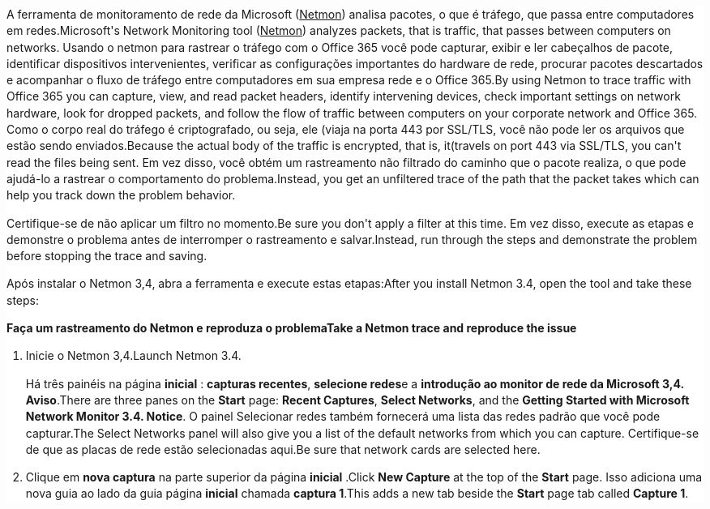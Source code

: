 <span data-ttu-id="1e44b-147">A ferramenta de monitoramento de rede da Microsoft ([Netmon](https://www.microsoft.com/download/details.aspx?id=4865)) analisa pacotes, o que é tráfego, que passa entre computadores em redes.</span><span class="sxs-lookup"><span data-stu-id="1e44b-147">Microsoft's Network Monitoring tool ([Netmon](https://www.microsoft.com/download/details.aspx?id=4865)) analyzes packets, that is traffic, that passes between computers on networks.</span></span> <span data-ttu-id="1e44b-148">Usando o netmon para rastrear o tráfego com o Office 365 você pode capturar, exibir e ler cabeçalhos de pacote, identificar dispositivos intervenientes, verificar as configurações importantes do hardware de rede, procurar pacotes descartados e acompanhar o fluxo de tráfego entre computadores em sua empresa rede e o Office 365.</span><span class="sxs-lookup"><span data-stu-id="1e44b-148">By using Netmon to trace traffic with Office 365 you can capture, view, and read packet headers, identify intervening devices, check important settings on network hardware, look for dropped packets, and follow the flow of traffic between computers on your corporate network and Office 365.</span></span> <span data-ttu-id="1e44b-149">Como o corpo real do tráfego é criptografado, ou seja, ele (viaja na porta 443 por SSL/TLS, você não pode ler os arquivos que estão sendo enviados.</span><span class="sxs-lookup"><span data-stu-id="1e44b-149">Because the actual body of the traffic is encrypted, that is, it(travels on port 443 via SSL/TLS, you can't read the files being sent.</span></span> <span data-ttu-id="1e44b-150">Em vez disso, você obtém um rastreamento não filtrado do caminho que o pacote realiza, o que pode ajudá-lo a rastrear o comportamento do problema.</span><span class="sxs-lookup"><span data-stu-id="1e44b-150">Instead, you get an unfiltered trace of the path that the packet takes which can help you track down the problem behavior.</span></span>
  
<span data-ttu-id="1e44b-151">Certifique-se de não aplicar um filtro no momento.</span><span class="sxs-lookup"><span data-stu-id="1e44b-151">Be sure you don't apply a filter at this time.</span></span> <span data-ttu-id="1e44b-152">Em vez disso, execute as etapas e demonstre o problema antes de interromper o rastreamento e salvar.</span><span class="sxs-lookup"><span data-stu-id="1e44b-152">Instead, run through the steps and demonstrate the problem before stopping the trace and saving.</span></span>
  
<span data-ttu-id="1e44b-153">Após instalar o Netmon 3,4, abra a ferramenta e execute estas etapas:</span><span class="sxs-lookup"><span data-stu-id="1e44b-153">After you install Netmon 3.4, open the tool and take these steps:</span></span>
  
 <span data-ttu-id="1e44b-154">**Faça um rastreamento do Netmon e reproduza o problema**</span><span class="sxs-lookup"><span data-stu-id="1e44b-154">**Take a Netmon trace and reproduce the issue**</span></span>
  
1. <span data-ttu-id="1e44b-155">Inicie o Netmon 3,4.</span><span class="sxs-lookup"><span data-stu-id="1e44b-155">Launch Netmon 3.4.</span></span>
    
    <span data-ttu-id="1e44b-156">Há três painéis na página **inicial** : **capturas recentes**, **selecione redes**e a **introdução ao monitor de rede da Microsoft 3,4. Aviso**.</span><span class="sxs-lookup"><span data-stu-id="1e44b-156">There are three panes on the **Start** page: **Recent Captures**, **Select Networks**, and the **Getting Started with Microsoft Network Monitor 3.4. Notice**.</span></span> <span data-ttu-id="1e44b-157">O painel Selecionar redes também fornecerá uma lista das redes padrão que você pode capturar.</span><span class="sxs-lookup"><span data-stu-id="1e44b-157">The Select Networks panel will also give you a list of the default networks from which you can capture.</span></span> <span data-ttu-id="1e44b-158">Certifique-se de que as placas de rede estão selecionadas aqui.</span><span class="sxs-lookup"><span data-stu-id="1e44b-158">Be sure that network cards are selected here.</span></span>
    
2. <span data-ttu-id="1e44b-159">Clique em **nova captura** na parte superior da página **inicial** .</span><span class="sxs-lookup"><span data-stu-id="1e44b-159">Click **New Capture** at the top of the **Start** page.</span></span> <span data-ttu-id="1e44b-160">Isso adiciona uma nova guia ao lado da guia página **inicial** chamada **captura 1**.</span><span class="sxs-lookup"><span data-stu-id="1e44b-160">This adds a new tab beside the **Start** page tab called **Capture 1**.</span></span>
    